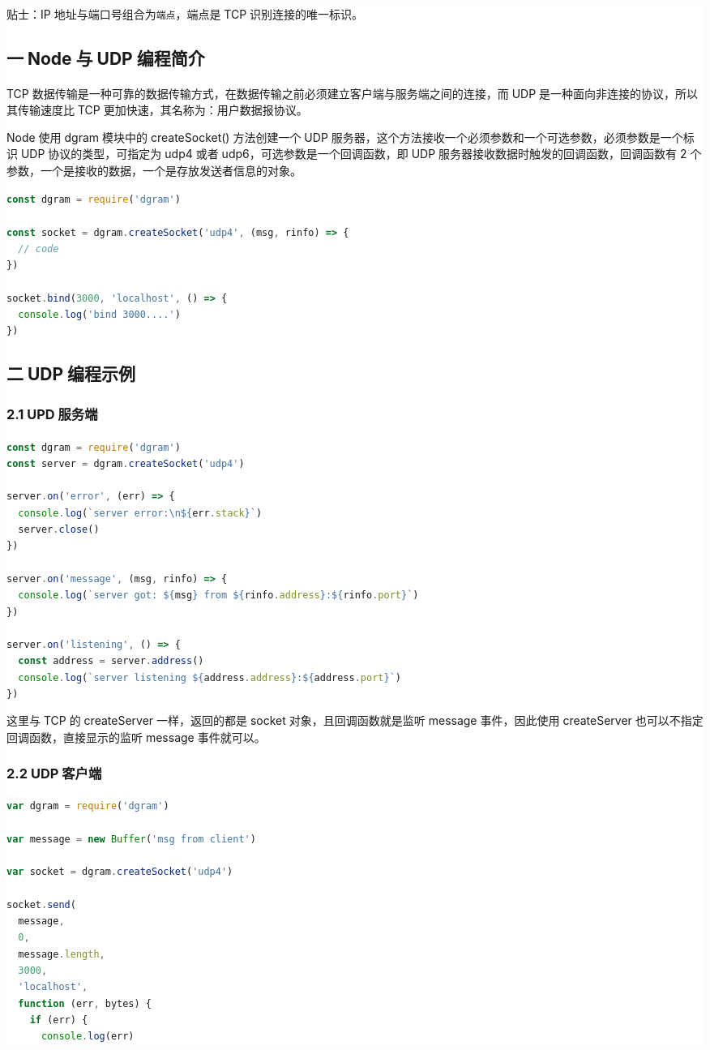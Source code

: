 贴士：IP 地址与端口号组合为`端点`，端点是 TCP 识别连接的唯一标识。

## 一 Node 与 UDP 编程简介

TCP 数据传输是一种可靠的数据传输方式，在数据传输之前必须建立客户端与服务端之间的连接，而 UDP 是一种面向非连接的协议，所以其传输速度比 TCP 更加快速，其名称为：用户数据报协议。

Node 使用 dgram 模块中的 createSocket() 方法创建一个 UDP 服务器，这个方法接收一个必须参数和一个可选参数，必须参数是一个标识 UDP 协议的类型，可指定为 udp4 或者 udp6，可选参数是一个回调函数，即 UDP 服务器接收数据时触发的回调函数，回调函数有 2 个参数，一个是接收的数据，一个是存放发送者信息的对象。

```js
const dgram = require('dgram')

const socket = dgram.createSocket('udp4', (msg, rinfo) => {
  // code
})

socket.bind(3000, 'localhost', () => {
  console.log('bind 3000....')
})
```

## 二 UDP 编程示例

### 2.1 UPD 服务端

```js
const dgram = require('dgram')
const server = dgram.createSocket('udp4')

server.on('error', (err) => {
  console.log(`server error:\n${err.stack}`)
  server.close()
})

server.on('message', (msg, rinfo) => {
  console.log(`server got: ${msg} from ${rinfo.address}:${rinfo.port}`)
})

server.on('listening', () => {
  const address = server.address()
  console.log(`server listening ${address.address}:${address.port}`)
})
```

这里与 TCP 的 createServer 一样，返回的都是 socket 对象，且回调函数就是监听 message 事件，因此使用 createServer 也可以不指定回调函数，直接显示的监听 message 事件就可以。

### 2.2 UDP 客户端

```js
var dgram = require('dgram')

var message = new Buffer('msg from client')

var socket = dgram.createSocket('udp4')

socket.send(
  message,
  0,
  message.length,
  3000,
  'localhost',
  function (err, bytes) {
    if (err) {
      console.log(err)
```